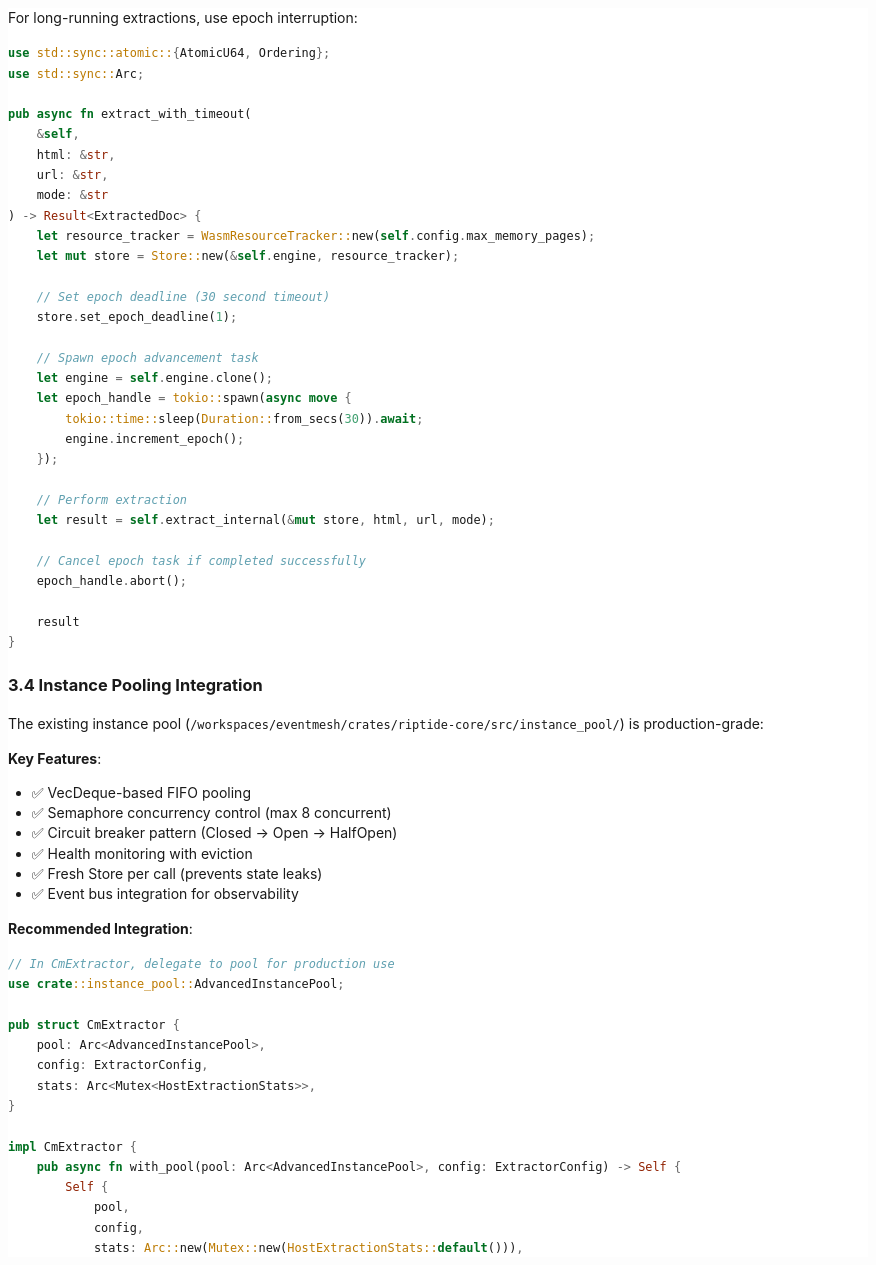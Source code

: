 For long-running extractions, use epoch interruption:

```rust
use std::sync::atomic::{AtomicU64, Ordering};
use std::sync::Arc;

pub async fn extract_with_timeout(
    &self,
    html: &str,
    url: &str,
    mode: &str
) -> Result<ExtractedDoc> {
    let resource_tracker = WasmResourceTracker::new(self.config.max_memory_pages);
    let mut store = Store::new(&self.engine, resource_tracker);

    // Set epoch deadline (30 second timeout)
    store.set_epoch_deadline(1);

    // Spawn epoch advancement task
    let engine = self.engine.clone();
    let epoch_handle = tokio::spawn(async move {
        tokio::time::sleep(Duration::from_secs(30)).await;
        engine.increment_epoch();
    });

    // Perform extraction
    let result = self.extract_internal(&mut store, html, url, mode);

    // Cancel epoch task if completed successfully
    epoch_handle.abort();

    result
}
```

### 3.4 Instance Pooling Integration

The existing instance pool (`/workspaces/eventmesh/crates/riptide-core/src/instance_pool/`) is production-grade:

**Key Features**:
- ✅ VecDeque-based FIFO pooling
- ✅ Semaphore concurrency control (max 8 concurrent)
- ✅ Circuit breaker pattern (Closed → Open → HalfOpen)
- ✅ Health monitoring with eviction
- ✅ Fresh Store per call (prevents state leaks)
- ✅ Event bus integration for observability

**Recommended Integration**:

```rust
// In CmExtractor, delegate to pool for production use
use crate::instance_pool::AdvancedInstancePool;

pub struct CmExtractor {
    pool: Arc<AdvancedInstancePool>,
    config: ExtractorConfig,
    stats: Arc<Mutex<HostExtractionStats>>,
}

impl CmExtractor {
    pub async fn with_pool(pool: Arc<AdvancedInstancePool>, config: ExtractorConfig) -> Self {
        Self {
            pool,
            config,
            stats: Arc::new(Mutex::new(HostExtractionStats::default())),
```